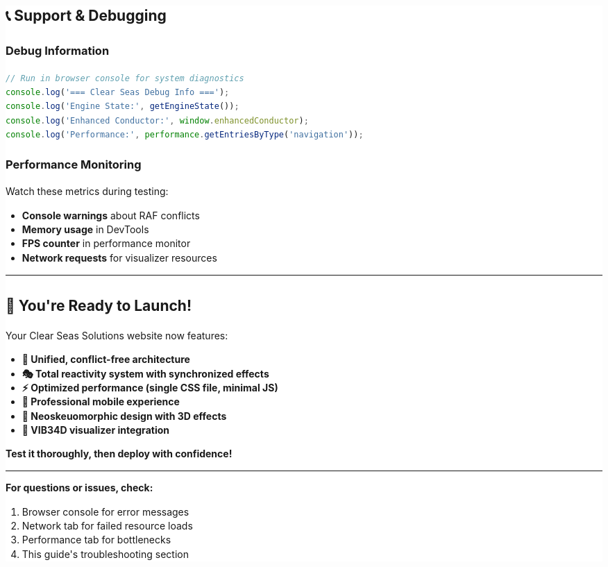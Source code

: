 ## 📞 Support & Debugging

### Debug Information
```javascript
// Run in browser console for system diagnostics
console.log('=== Clear Seas Debug Info ===');
console.log('Engine State:', getEngineState());
console.log('Enhanced Conductor:', window.enhancedConductor);
console.log('Performance:', performance.getEntriesByType('navigation'));
```

### Performance Monitoring
Watch these metrics during testing:
- **Console warnings** about RAF conflicts
- **Memory usage** in DevTools
- **FPS counter** in performance monitor
- **Network requests** for visualizer resources

---

## 🎉 You're Ready to Launch!

Your Clear Seas Solutions website now features:
- **🔧 Unified, conflict-free architecture**
- **🎭 Total reactivity system with synchronized effects**
- **⚡ Optimized performance (single CSS file, minimal JS)**
- **📱 Professional mobile experience**
- **🎨 Neoskeuomorphic design with 3D effects**
- **🔮 VIB34D visualizer integration**

**Test it thoroughly, then deploy with confidence!**

---

**For questions or issues, check:**
1. Browser console for error messages
2. Network tab for failed resource loads
3. Performance tab for bottlenecks
4. This guide's troubleshooting section